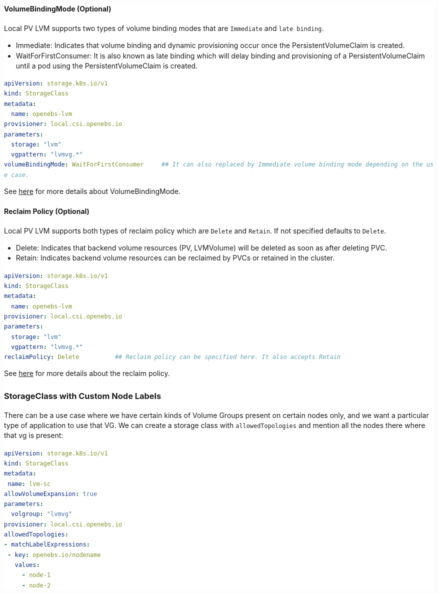 #### VolumeBindingMode (Optional)

Local PV LVM supports two types of volume binding modes that are `Immediate` and `late binding`.
- Immediate: Indicates that volume binding and dynamic provisioning occur once the PersistentVolumeClaim is created.
- WaitForFirstConsumer: It is also known as late binding which will delay binding and provisioning of a PersistentVolumeClaim until a pod using the PersistentVolumeClaim is created.
```yaml
apiVersion: storage.k8s.io/v1
kind: StorageClass
metadata:
  name: openebs-lvm
provisioner: local.csi.openebs.io
parameters:
  storage: "lvm"
  vgpattern: "lvmvg.*"
volumeBindingMode: WaitForFirstConsumer     ## It can also replaced by Immediate volume binding mode depending on the use case.
```

 See [here](https://github.com/openebs/lvm-localpv/blob/develop/design/lvm/storageclass-parameters/volume_binding_mode.md) for more details about VolumeBindingMode.

#### Reclaim Policy (Optional)

Local PV LVM supports both types of reclaim policy which are `Delete` and `Retain`. If not specified defaults to `Delete`.
- Delete: Indicates that backend volume resources (PV, LVMVolume) will be deleted as soon as after deleting PVC.
- Retain: Indicates backend volume resources can be reclaimed by PVCs or retained in the cluster.
```yaml
apiVersion: storage.k8s.io/v1
kind: StorageClass
metadata:
  name: openebs-lvm
provisioner: local.csi.openebs.io
parameters:
  storage: "lvm"
  vgpattern: "lvmvg.*"
reclaimPolicy: Delete          ## Reclaim policy can be specified here. It also accepts Retain
```

See [here](https://github.com/openebs/lvm-localpv/blob/develop/design/lvm/storageclass-parameters/reclaim_policy.md) for more details about the reclaim policy.

### StorageClass with Custom Node Labels

There can be a use case where we have certain kinds of Volume Groups present on certain nodes only, and we want a particular type of application to use that VG. We can create a storage class with `allowedTopologies` and mention all the nodes there where that vg is present:

```yaml
apiVersion: storage.k8s.io/v1
kind: StorageClass
metadata:
 name: lvm-sc
allowVolumeExpansion: true
parameters:
  volgroup: "lvmvg"
provisioner: local.csi.openebs.io
allowedTopologies:
- matchLabelExpressions:
 - key: openebs.io/nodename
   values:
     - node-1
     - node-2
```